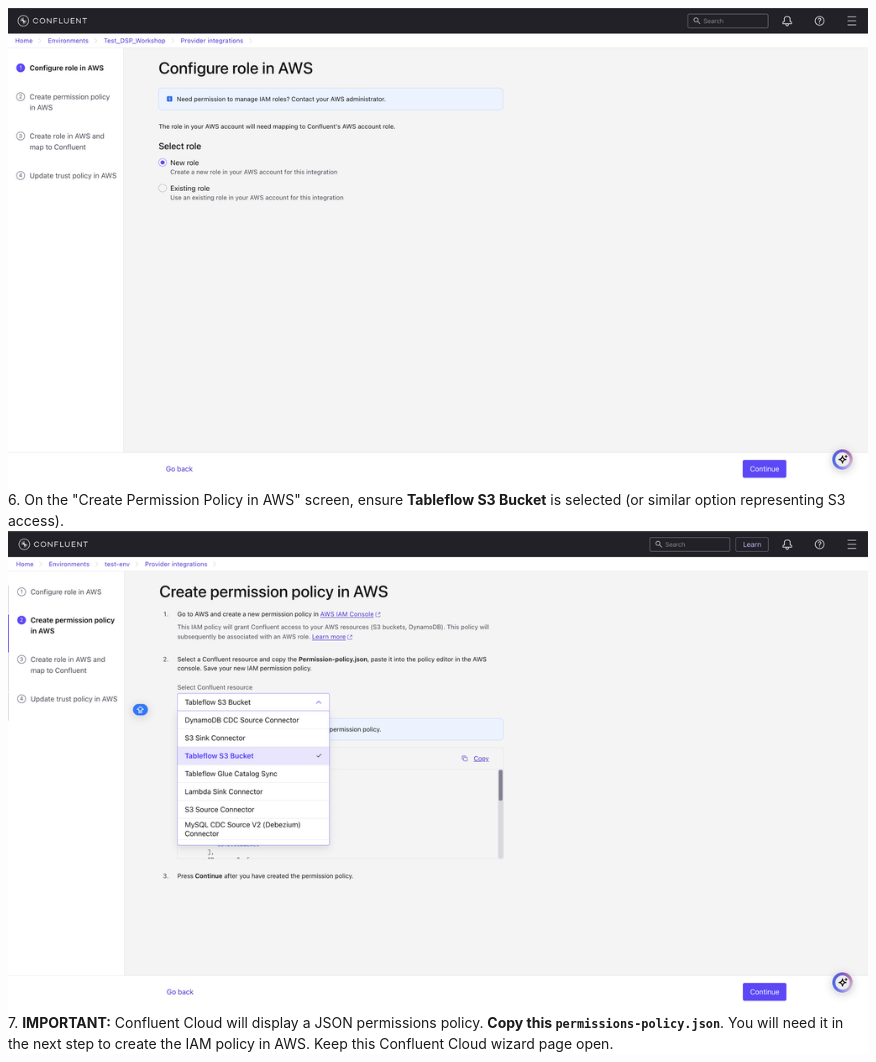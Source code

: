 ![alt text](images/tableflow_new_role.png)
6.  On the "Create Permission Policy in AWS" screen, ensure **Tableflow S3 Bucket** is selected (or similar option representing S3 access).
![alt text](images/TableflowS3.png)
7.  **IMPORTANT:** Confluent Cloud will display a JSON permissions policy. **Copy this `permissions-policy.json`**. You will need it in the next step to create the IAM policy in AWS. Keep this Confluent Cloud wizard page open.
